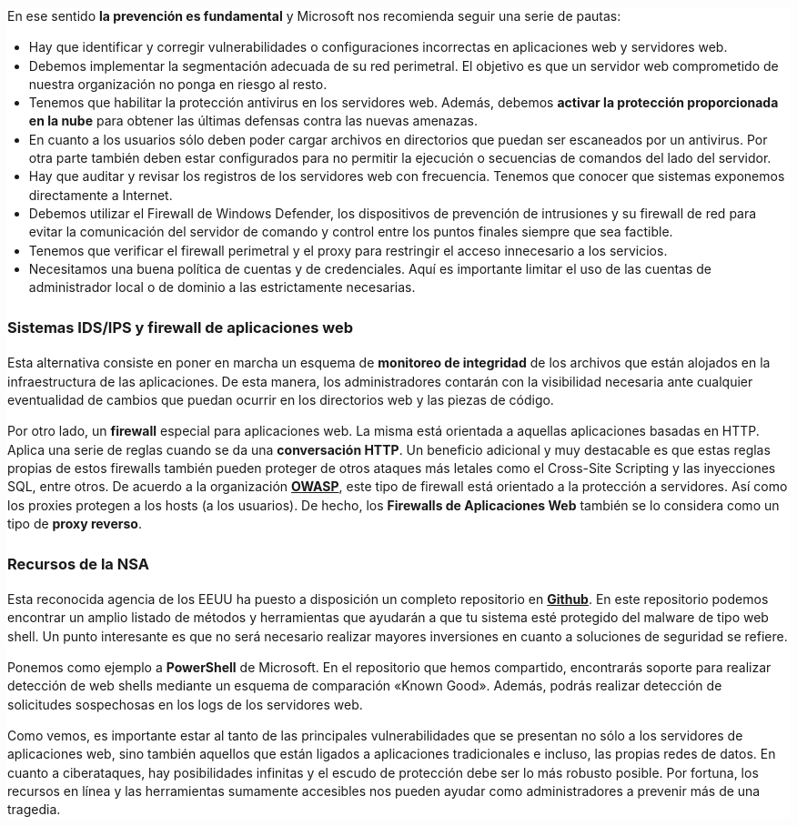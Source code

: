 En ese sentido **la prevención es fundamental** y Microsoft nos recomienda seguir una serie de pautas:

- Hay que identificar y corregir vulnerabilidades o configuraciones incorrectas en aplicaciones web y servidores web.
- Debemos implementar la segmentación adecuada de su red perimetral. El objetivo es que un servidor web comprometido de nuestra organización no ponga en riesgo al resto.
- Tenemos que habilitar la protección antivirus en los servidores web. Además, debemos **activar la protección proporcionada en la nube** para obtener las últimas defensas contra las nuevas amenazas.
- En cuanto a los usuarios sólo deben poder cargar archivos en directorios que puedan ser escaneados por un antivirus. Por otra parte también deben estar configurados para no permitir la ejecución o secuencias de comandos del lado del servidor.
- Hay que auditar y revisar los registros de los servidores web con frecuencia. Tenemos que conocer que sistemas exponemos directamente a Internet.
- Debemos utilizar el Firewall de Windows Defender, los dispositivos de prevención de intrusiones y su firewall de red para evitar la comunicación del servidor de comando y control entre los puntos finales siempre que sea factible.
- Tenemos que verificar el firewall perimetral y el proxy para restringir el acceso innecesario a los servicios.
- Necesitamos una buena política de cuentas y de credenciales. Aquí es importante limitar el uso de las cuentas de administrador local o de dominio a las estrictamente necesarias.

### **Sistemas IDS/IPS y firewall de aplicaciones web**

Esta alternativa consiste en poner en marcha un esquema de **monitoreo de integridad** de los archivos que están alojados en la infraestructura de las aplicaciones. De esta manera, los administradores contarán con la visibilidad necesaria ante cualquier eventualidad de cambios que puedan ocurrir en los directorios web y las piezas de código.

Por otro lado, un **firewall** especial para aplicaciones web. La misma está orientada a aquellas aplicaciones basadas en HTTP. Aplica una serie de reglas cuando se da una **conversación HTTP**. Un beneficio adicional y muy destacable es que estas reglas propias de estos firewalls también pueden proteger de otros ataques más letales como el Cross-Site Scripting y las inyecciones SQL, entre otros. De acuerdo a la organización **[OWASP](https://owasp.org/)**, este tipo de firewall está orientado a la protección a servidores. Así como los proxies protegen a los hosts (a los usuarios). De hecho, los **Firewalls de Aplicaciones Web** también se lo considera como un tipo de **proxy reverso**.

### **Recursos de la NSA**

Esta reconocida agencia de los EEUU ha puesto a disposición un completo repositorio en **[Github](https://github.com/nsacyber/Mitigating-Web-Shells#endpoint-detection-and-response-edr-capabilities)**. En este repositorio podemos encontrar un amplio listado de métodos y herramientas que ayudarán a que tu sistema esté protegido del malware de tipo web shell. Un punto interesante es que no será necesario realizar mayores inversiones en cuanto a soluciones de seguridad se refiere.

Ponemos como ejemplo a **PowerShell** de Microsoft. En el repositorio que hemos compartido, encontrarás soporte para realizar detección de web shells mediante un esquema de comparación «Known Good». Además, podrás realizar detección de solicitudes sospechosas en los logs de los servidores web.

Como vemos, es importante estar al tanto de las principales vulnerabilidades que se presentan no sólo a los servidores de aplicaciones web, sino también aquellos que están ligados a aplicaciones tradicionales e incluso, las propias redes de datos. En cuanto a ciberataques, hay posibilidades infinitas y el escudo de protección debe ser lo más robusto posible. Por fortuna, los recursos en línea y las herramientas sumamente accesibles nos pueden ayudar como administradores a prevenir más de una tragedia.
